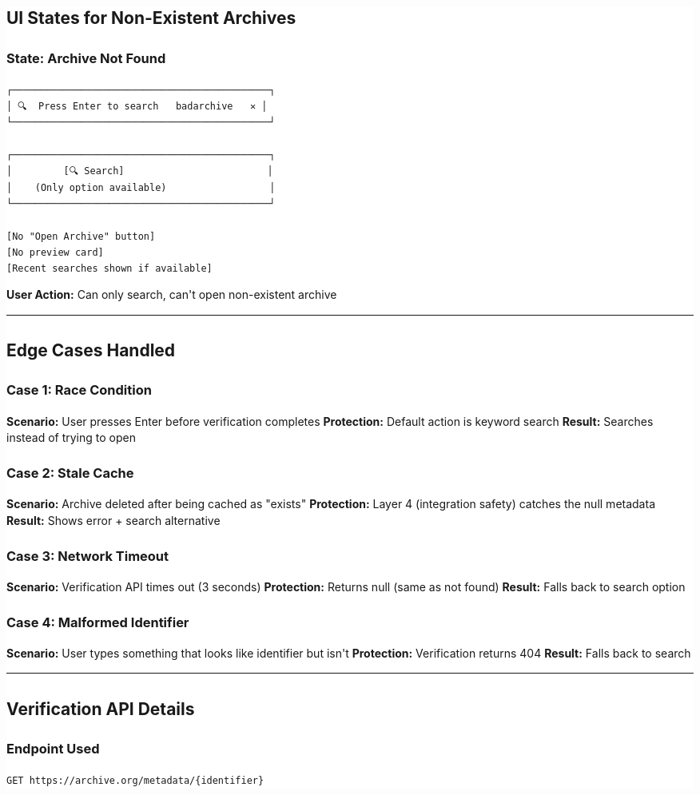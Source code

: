 
## UI States for Non-Existent Archives

### **State: Archive Not Found**
```
┌─────────────────────────────────────────────┐
│ 🔍  Press Enter to search   badarchive   ✕ │
└─────────────────────────────────────────────┘

┌─────────────────────────────────────────────┐
│         [🔍 Search]                         │
│    (Only option available)                  │
└─────────────────────────────────────────────┘

[No "Open Archive" button]
[No preview card]
[Recent searches shown if available]
```

**User Action:** Can only search, can't open non-existent archive

---

## Edge Cases Handled

### **Case 1: Race Condition**
**Scenario:** User presses Enter before verification completes
**Protection:** Default action is keyword search
**Result:** Searches instead of trying to open

### **Case 2: Stale Cache**
**Scenario:** Archive deleted after being cached as "exists"
**Protection:** Layer 4 (integration safety) catches the null metadata
**Result:** Shows error + search alternative

### **Case 3: Network Timeout**
**Scenario:** Verification API times out (3 seconds)
**Protection:** Returns null (same as not found)
**Result:** Falls back to search option

### **Case 4: Malformed Identifier**
**Scenario:** User types something that looks like identifier but isn't
**Protection:** Verification returns 404
**Result:** Falls back to search

---

## Verification API Details

### **Endpoint Used**
```
GET https://archive.org/metadata/{identifier}
```
